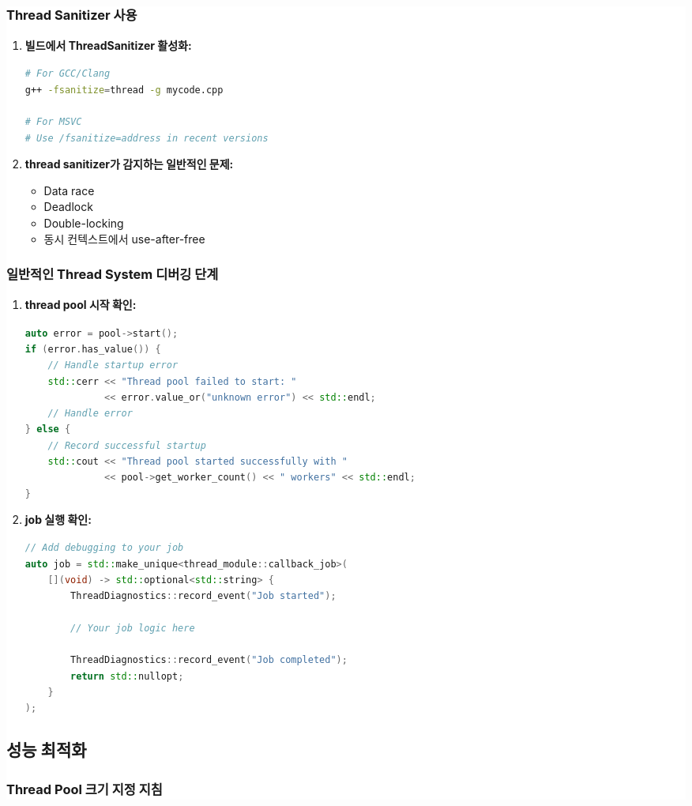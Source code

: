 ### Thread Sanitizer 사용

1. **빌드에서 ThreadSanitizer 활성화:**
   ```bash
   # For GCC/Clang
   g++ -fsanitize=thread -g mycode.cpp

   # For MSVC
   # Use /fsanitize=address in recent versions
   ```

2. **thread sanitizer가 감지하는 일반적인 문제:**
   - Data race
   - Deadlock
   - Double-locking
   - 동시 컨텍스트에서 use-after-free

### 일반적인 Thread System 디버깅 단계

1. **thread pool 시작 확인:**
   ```cpp
   auto error = pool->start();
   if (error.has_value()) {
       // Handle startup error
       std::cerr << "Thread pool failed to start: "
                 << error.value_or("unknown error") << std::endl;
       // Handle error
   } else {
       // Record successful startup
       std::cout << "Thread pool started successfully with "
                 << pool->get_worker_count() << " workers" << std::endl;
   }
   ```

2. **job 실행 확인:**
   ```cpp
   // Add debugging to your job
   auto job = std::make_unique<thread_module::callback_job>(
       [](void) -> std::optional<std::string> {
           ThreadDiagnostics::record_event("Job started");

           // Your job logic here

           ThreadDiagnostics::record_event("Job completed");
           return std::nullopt;
       }
   );
   ```

## 성능 최적화

### Thread Pool 크기 지정 지침
